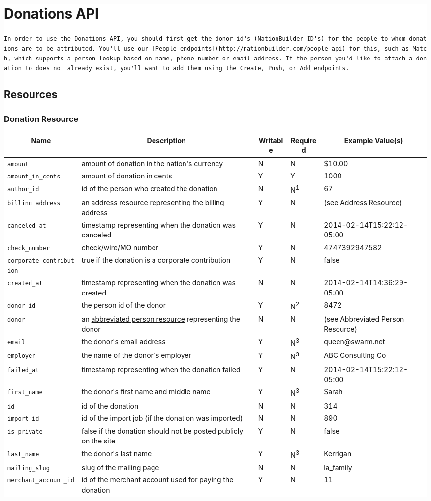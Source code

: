 Donations API
==========
```
In order to use the Donations API, you should first get the donor_id's (NationBuilder ID's) for the people to whom donations are to be attributed. You'll use our [People endpoints](http://nationbuilder.com/people_api) for this, such as Match, which supports a person lookup based on name, phone number or email address. If the person you'd like to attach a donation to does not already exist, you'll want to add them using the Create, Push, or Add endpoints.
```


Resources
---------

### Donation Resource

Name                      | Description                                                                                                                | Writable  | Required       | Example Value(s)
--------------------------|----------------------------------------------------------------------------------------------------------------------------|-----------|----------------|-----------------
`amount`                  | amount of donation in the nation's currency                                                                                | N         | N              | $10.00
`amount_in_cents`         | amount of donation in cents                                                                                                | Y         | Y              | 1000
`author_id`               | id of the person who created the donation                                                                                  | N         | N<sup>1</sup>  | 67
`billing_address`         | an address resource representing the billing address                                                                       | Y         | N              | (see Address Resource)
`canceled_at`             | timestamp representing when the donation was canceled                                                                      | Y         | N              | 2014-02-14T15:22:12-05:00
`check_number`            | check/wire/MO number                                                                                                       | Y         | N              | 4747392947582
`corporate_contribution`  | true if the donation is a corporate contribution                                                                           | Y         | N              | false
`created_at`              | timestamp representing when the donation was created                                                                       | N         | N              | 2014-02-14T14:36:29-05:00
`donor_id`                | the person id of the donor                                                                                                 | Y         | N<sup>2</sup>  | 8472
`donor`                   | an [abbreviated person resource](http://nationbuilder.com/people_api) representing the donor                               | N         | N              | (see Abbreviated Person Resource)
`email`                   | the donor's email address                                                                                                  | Y         | N<sup>3</sup>  | queen@swarm.net
`employer`                | the name of the donor's employer                                                                                           | Y         | N<sup>3</sup>  | ABC Consulting Co
`failed_at`               | timestamp representing when the donation failed                                                                            | Y         | N              | 2014-02-14T15:22:12-05:00
`first_name`              | the donor's first name and middle name                                                                                     | Y         | N<sup>3</sup>  | Sarah
`id`                      | id of the donation                                                                                                         | N         | N              | 314
`import_id`               | id of the import job (if the donation was imported)                                                                        | N         | N              | 890
`is_private`              | false if the donation should not be posted publicly on the site                                                            | Y         | N              | false
`last_name`               | the donor's last name                                                                                                      | Y         | N<sup>3</sup>  | Kerrigan
`mailing_slug`            | slug of the mailing page                                                                                                   | N         | N              | la_family
`merchant_account_id`     | id of the merchant account used for paying the donation                                                                    | Y         | N              | 11